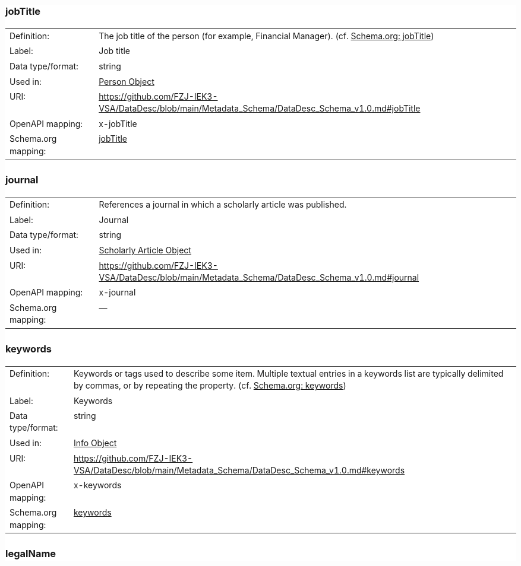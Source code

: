 
### jobTitle

|                     |     |
| ------------------- | --- |
| Definition:         | The job title of the person (for example, Financial Manager). (cf. [Schema.org: jobTitle](https://schema.org/jobTitle)) |
| Label:              | Job title |
| Data type/format:   | string |
| Used in:            | [Person Object](https://github.com/FZJ-IEK3-VSA/DataDesc/blob/main/Metadata_Schema/DataDesc_Schema_v1.0.md#person-object) |
| URI:                | https://github.com/FZJ-IEK3-VSA/DataDesc/blob/main/Metadata_Schema/DataDesc_Schema_v1.0.md#jobTitle |
| OpenAPI mapping:    | x-jobTitle |
| Schema.org mapping: | [jobTitle](https://schema.org/jobTitle) |

### journal

|                     |     |
| ------------------- | --- |
| Definition:         | References a journal in which a scholarly article was published. |
| Label:              | Journal |
| Data type/format:   | string |
| Used in:            | [Scholarly Article Object](https://github.com/FZJ-IEK3-VSA/DataDesc/blob/main/Metadata_Schema/DataDesc_Schema_v1.0.md#scholarly-article-object) |
| URI:                | https://github.com/FZJ-IEK3-VSA/DataDesc/blob/main/Metadata_Schema/DataDesc_Schema_v1.0.md#journal |
| OpenAPI mapping:    | x-journal |
| Schema.org mapping: | — |

### keywords

|                     |     |
| ------------------- | --- |
| Definition:         | Keywords or tags used to describe some item. Multiple textual entries in a keywords list are typically delimited by commas, or by repeating the property. (cf. [Schema.org: keywords](https://schema.org/keywords)) |
| Label:              | Keywords |
| Data type/format:   | string |
| Used in:            | [Info Object](https://github.com/FZJ-IEK3-VSA/DataDesc/blob/main/Metadata_Schema/DataDesc_Schema_v1.0.md#info-object) |
| URI:                | https://github.com/FZJ-IEK3-VSA/DataDesc/blob/main/Metadata_Schema/DataDesc_Schema_v1.0.md#keywords |
| OpenAPI mapping:    | x-keywords |
| Schema.org mapping: | [keywords](https://schema.org/keywords) |

### legalName
